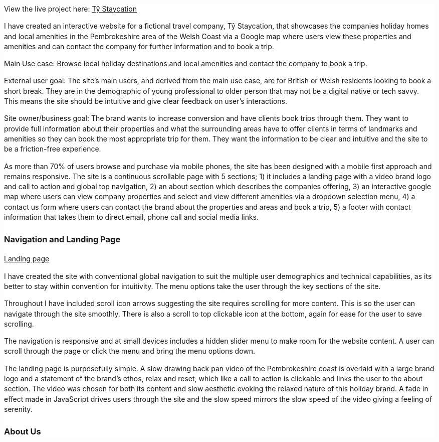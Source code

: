 
View the live project here: [Tŷ Staycation]( https://sophnagle.github.io/staycation/.)

I have created an interactive website for a fictional travel company, Tŷ Staycation, that showcases the companies holiday homes and local amenities in the Pembrokeshire area of the Welsh Coast via a Google map where users view these properties and amenities and can contact the company for further information and to book a trip. 

Main Use case: Browse local holiday destinations and local amenities and contact the company to book a trip. 

External user goal: The site’s main users, and derived from the main use case, are for British or Welsh residents looking to book a short break. They are in the demographic of young professional to older person that may not be a digital native or tech savvy. This means the site should be intuitive and give clear feedback on user’s interactions.  

Site owner/business goal: The brand wants to increase conversion and have clients book trips through them. They want to provide full information about their properties and what the surrounding areas have to offer clients in terms of landmarks and amenities so they can book the most appropriate trip for them. They want the information to be clear and intuitive and the site to be a friction-free experience. 

As more than 70% of users browse and purchase via mobile phones, the site has been designed with a mobile first approach and remains responsive. The site is a continuous scrollable page with 5 sections; 1) it includes a landing page with a video brand logo and call to action and global top navigation, 2) an about section which describes the companies offering, 3) an interactive google map where users can view company properties and select and view different amenities via a dropdown selection menu, 4) a contact us form where users can contact the brand about the properties and areas and book a trip, 5) a footer with contact information that takes them to direct email, phone call and social media links.

### Navigation and Landing Page 

[Landing page](https://sophnagle.github.io/staycation/#landingPage ) 

I have created the site with conventional global navigation to suit the multiple user demographics and technical capabilities, as its better to stay within convention for intuitivity. The menu options take the user through the key sections of the site. 

Throughout I have included scroll icon arrows suggesting the site requires scrolling for more content. This is so the user can navigate through the site smoothly. There is also a scroll to top clickable icon at the bottom, again for ease for the user to save scrolling. 

The navigation is responsive and at small devices includes a hidden slider menu to make room for the website content. A user can scroll through the page or click the menu and bring the menu options down. 

The landing page is purposefully simple. A slow drawing back pan video of the Pembrokeshire coast is overlaid with a large brand logo and a statement of the brand’s ethos, relax and reset, which like a call to action is clickable and links the user to the about section. The video was chosen for both its content and slow aesthetic evoking the relaxed nature of this holiday brand. A fade in effect made in JavaScript drives users through the site and the slow speed mirrors the slow speed of the video giving a feeling of serenity. 

### About Us
